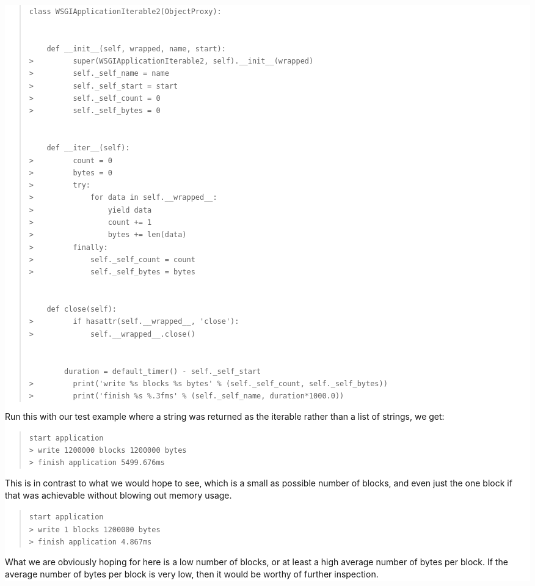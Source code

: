 > 
>     class WSGIApplicationIterable2(ObjectProxy):
>     
>     
>         def __init__(self, wrapped, name, start):  
>     >         super(WSGIApplicationIterable2, self).__init__(wrapped)  
>     >         self._self_name = name  
>     >         self._self_start = start  
>     >         self._self_count = 0  
>     >         self._self_bytes = 0
>     
>     
>         def __iter__(self):  
>     >         count = 0  
>     >         bytes = 0  
>     >         try:  
>     >             for data in self.__wrapped__:  
>     >                 yield data  
>     >                 count += 1  
>     >                 bytes += len(data)  
>     >         finally:  
>     >             self._self_count = count  
>     >             self._self_bytes = bytes
>     
>     
>         def close(self):  
>     >         if hasattr(self.__wrapped__, 'close'):  
>     >             self.__wrapped__.close()
>     
>     
>             duration = default_timer() - self._self_start  
>     >         print('write %s blocks %s bytes' % (self._self_count, self._self_bytes))  
>     >         print('finish %s %.3fms' % (self._self_name, duration*1000.0))

Run this with our test example where a string was returned as the iterable rather than a list of strings, we get:

> 
>     start application  
>     > write 1200000 blocks 1200000 bytes  
>     > finish application 5499.676ms

This is in contrast to what we would hope to see, which is a small as possible number of blocks, and even just the one block if that was achievable without blowing out memory usage.

> 
>     start application  
>     > write 1 blocks 1200000 bytes  
>     > finish application 4.867ms

What we are obviously hoping for here is a low number of blocks, or at least a high average number of bytes per block. If the average number of bytes per block is very low, then it would be worthy of further inspection.
